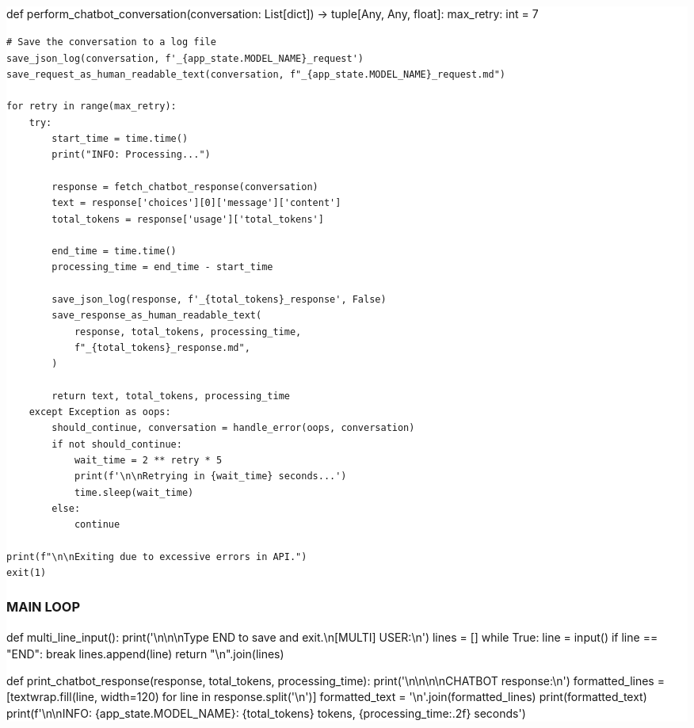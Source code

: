 
def perform_chatbot_conversation(conversation: List[dict]) -> tuple[Any, Any, float]:
    max_retry: int = 7

    # Save the conversation to a log file
    save_json_log(conversation, f'_{app_state.MODEL_NAME}_request')
    save_request_as_human_readable_text(conversation, f"_{app_state.MODEL_NAME}_request.md")

    for retry in range(max_retry):
        try:
            start_time = time.time()
            print("INFO: Processing...")

            response = fetch_chatbot_response(conversation)
            text = response['choices'][0]['message']['content']
            total_tokens = response['usage']['total_tokens']

            end_time = time.time()
            processing_time = end_time - start_time

            save_json_log(response, f'_{total_tokens}_response', False)
            save_response_as_human_readable_text(
                response, total_tokens, processing_time,
                f"_{total_tokens}_response.md",
            )

            return text, total_tokens, processing_time
        except Exception as oops:
            should_continue, conversation = handle_error(oops, conversation)
            if not should_continue:
                wait_time = 2 ** retry * 5
                print(f'\n\nRetrying in {wait_time} seconds...')
                time.sleep(wait_time)
            else:
                continue

    print(f"\n\nExiting due to excessive errors in API.")
    exit(1)


###     MAIN LOOP


def multi_line_input():
    print('\n\n\nType END to save and exit.\n[MULTI] USER:\n')
    lines = []
    while True:
        line = input()
        if line == "END":
            break
        lines.append(line)
    return "\n".join(lines)


def print_chatbot_response(response, total_tokens, processing_time):
    print('\n\n\n\nCHATBOT response:\n')
    formatted_lines = [textwrap.fill(line, width=120) for line in response.split('\n')]
    formatted_text = '\n'.join(formatted_lines)
    print(formatted_text)
    print(f'\n\nINFO: {app_state.MODEL_NAME}: {total_tokens} tokens, {processing_time:.2f} seconds')
